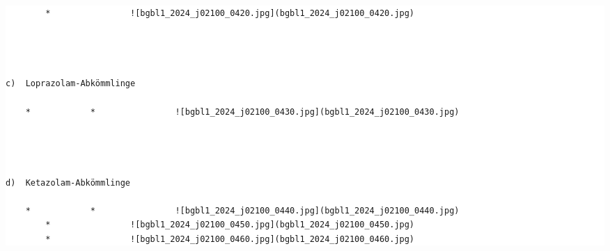             *                ![bgbl1_2024_j02100_0420.jpg](bgbl1_2024_j02100_0420.jpg)




    c)  Loprazolam-Abkömmlinge

        *            *                ![bgbl1_2024_j02100_0430.jpg](bgbl1_2024_j02100_0430.jpg)




    d)  Ketazolam-Abkömmlinge

        *            *                ![bgbl1_2024_j02100_0440.jpg](bgbl1_2024_j02100_0440.jpg)
            *                ![bgbl1_2024_j02100_0450.jpg](bgbl1_2024_j02100_0450.jpg)
            *                ![bgbl1_2024_j02100_0460.jpg](bgbl1_2024_j02100_0460.jpg)
